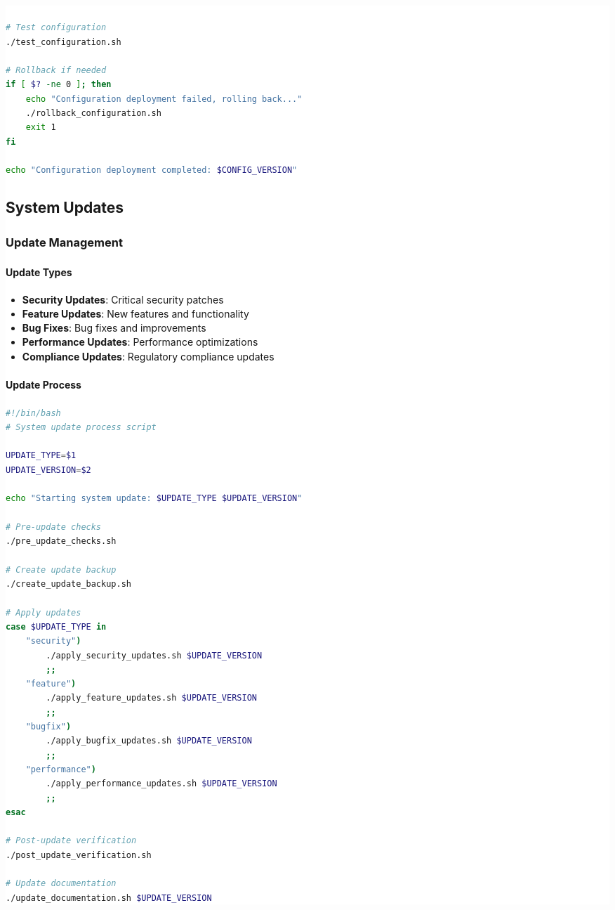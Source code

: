 ```bash

# Test configuration
./test_configuration.sh

# Rollback if needed
if [ $? -ne 0 ]; then
    echo "Configuration deployment failed, rolling back..."
    ./rollback_configuration.sh
    exit 1
fi

echo "Configuration deployment completed: $CONFIG_VERSION"
```

## System Updates

### **Update Management**

#### **Update Types**
- **Security Updates**: Critical security patches
- **Feature Updates**: New features and functionality
- **Bug Fixes**: Bug fixes and improvements
- **Performance Updates**: Performance optimizations
- **Compliance Updates**: Regulatory compliance updates

#### **Update Process**
```bash
#!/bin/bash
# System update process script

UPDATE_TYPE=$1
UPDATE_VERSION=$2

echo "Starting system update: $UPDATE_TYPE $UPDATE_VERSION"

# Pre-update checks
./pre_update_checks.sh

# Create update backup
./create_update_backup.sh

# Apply updates
case $UPDATE_TYPE in
    "security")
        ./apply_security_updates.sh $UPDATE_VERSION
        ;;
    "feature")
        ./apply_feature_updates.sh $UPDATE_VERSION
        ;;
    "bugfix")
        ./apply_bugfix_updates.sh $UPDATE_VERSION
        ;;
    "performance")
        ./apply_performance_updates.sh $UPDATE_VERSION
        ;;
esac

# Post-update verification
./post_update_verification.sh

# Update documentation
./update_documentation.sh $UPDATE_VERSION
```